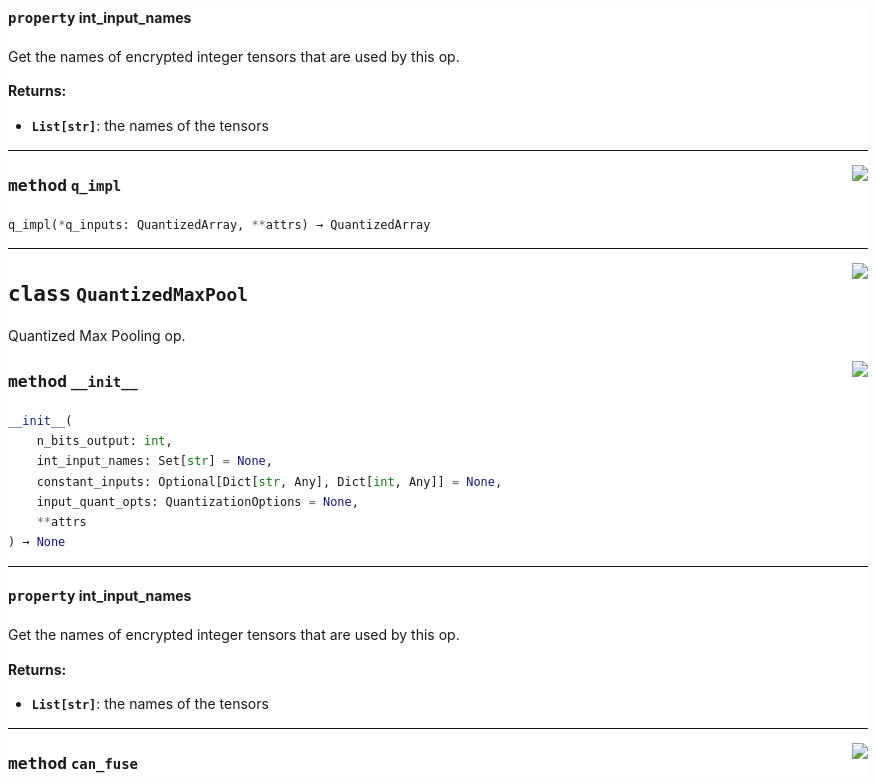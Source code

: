 #### <kbd>property</kbd> int_input_names

Get the names of encrypted integer tensors that are used by this op.

**Returns:**

- <b>`List[str]`</b>:  the names of the tensors

______________________________________________________________________

<a href="https://github.com/zama-ai/concrete-ml-internal/tree/main/src/concrete/ml/quantization/quantized_ops.py#L744"><img align="right" style="float:right;" src="https://img.shields.io/badge/-source-cccccc?style=flat-square"></a>

### <kbd>method</kbd> `q_impl`

```python
q_impl(*q_inputs: QuantizedArray, **attrs) → QuantizedArray
```

______________________________________________________________________

<a href="https://github.com/zama-ai/concrete-ml-internal/tree/main/src/concrete/ml/quantization/quantized_ops.py#L821"><img align="right" style="float:right;" src="https://img.shields.io/badge/-source-cccccc?style=flat-square"></a>

## <kbd>class</kbd> `QuantizedMaxPool`

Quantized Max Pooling op.

<a href="https://github.com/zama-ai/concrete-ml-internal/tree/main/src/concrete/ml/quantization/quantized_ops.py#L827"><img align="right" style="float:right;" src="https://img.shields.io/badge/-source-cccccc?style=flat-square"></a>

### <kbd>method</kbd> `__init__`

```python
__init__(
    n_bits_output: int,
    int_input_names: Set[str] = None,
    constant_inputs: Optional[Dict[str, Any], Dict[int, Any]] = None,
    input_quant_opts: QuantizationOptions = None,
    **attrs
) → None
```

______________________________________________________________________

#### <kbd>property</kbd> int_input_names

Get the names of encrypted integer tensors that are used by this op.

**Returns:**

- <b>`List[str]`</b>:  the names of the tensors

______________________________________________________________________

<a href="https://github.com/zama-ai/concrete-ml-internal/tree/main/src/concrete/ml/quantization/quantized_ops.py#L924"><img align="right" style="float:right;" src="https://img.shields.io/badge/-source-cccccc?style=flat-square"></a>

### <kbd>method</kbd> `can_fuse`
